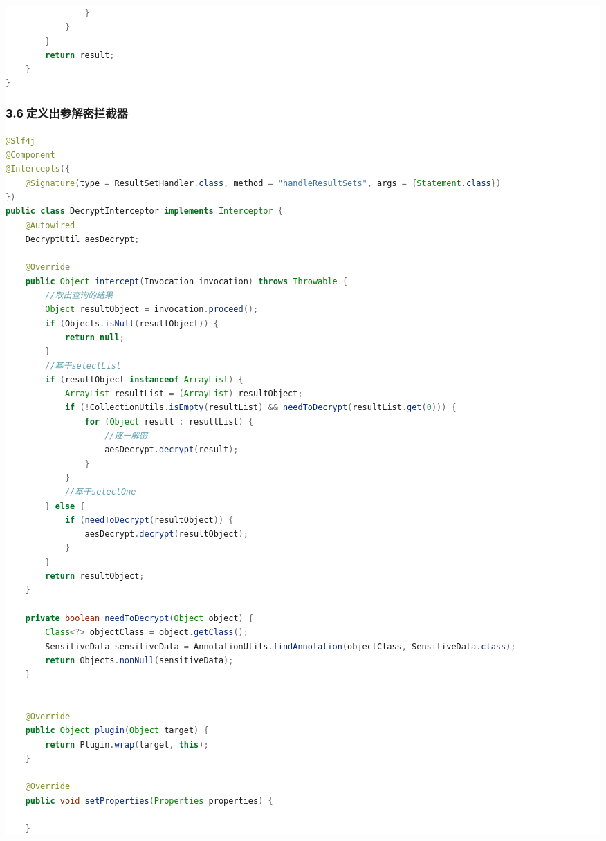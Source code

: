 ```java
                }
            }
        }
        return result;
    }
}
```
<a name="uVRob"></a>
### 3.6 定义出参解密拦截器
```java
@Slf4j
@Component
@Intercepts({
    @Signature(type = ResultSetHandler.class, method = "handleResultSets", args = {Statement.class})
})
public class DecryptInterceptor implements Interceptor {
    @Autowired
    DecryptUtil aesDecrypt;

    @Override
    public Object intercept(Invocation invocation) throws Throwable {
        //取出查询的结果
        Object resultObject = invocation.proceed();
        if (Objects.isNull(resultObject)) {
            return null;
        }
        //基于selectList
        if (resultObject instanceof ArrayList) {
            ArrayList resultList = (ArrayList) resultObject;
            if (!CollectionUtils.isEmpty(resultList) && needToDecrypt(resultList.get(0))) {
                for (Object result : resultList) {
                    //逐一解密
                    aesDecrypt.decrypt(result);
                }
            }
            //基于selectOne
        } else {
            if (needToDecrypt(resultObject)) {
                aesDecrypt.decrypt(resultObject);
            }
        }
        return resultObject;
    }

    private boolean needToDecrypt(Object object) {
        Class<?> objectClass = object.getClass();
        SensitiveData sensitiveData = AnnotationUtils.findAnnotation(objectClass, SensitiveData.class);
        return Objects.nonNull(sensitiveData);
    }


    @Override
    public Object plugin(Object target) {
        return Plugin.wrap(target, this);
    }

    @Override
    public void setProperties(Properties properties) {

    }
```